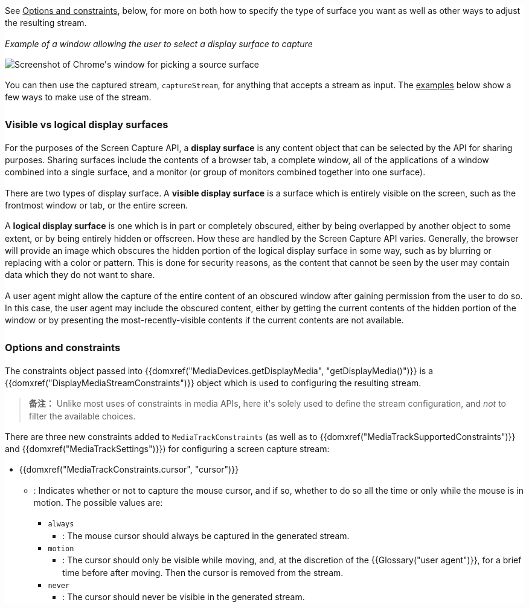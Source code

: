See [Options and constraints](#options_and_constraints), below, for more on both how to specify the type of surface you want as well as other ways to adjust the resulting stream.

_Example of a window allowing the user to select a display surface to capture_

![Screenshot of Chrome's window for picking a source surface](chrome-screen-capture-window.png)

You can then use the captured stream, `captureStream`, for anything that accepts a stream as input. The [examples](#示例) below show a few ways to make use of the stream.

### Visible vs logical display surfaces

For the purposes of the Screen Capture API, a **display surface** is any content object that can be selected by the API for sharing purposes. Sharing surfaces include the contents of a browser tab, a complete window, all of the applications of a window combined into a single surface, and a monitor (or group of monitors combined together into one surface).

There are two types of display surface. A **visible display surface** is a surface which is entirely visible on the screen, such as the frontmost window or tab, or the entire screen.

A **logical display surface** is one which is in part or completely obscured, either by being overlapped by another object to some extent, or by being entirely hidden or offscreen. How these are handled by the Screen Capture API varies. Generally, the browser will provide an image which obscures the hidden portion of the logical display surface in some way, such as by blurring or replacing with a color or pattern. This is done for security reasons, as the content that cannot be seen by the user may contain data which they do not want to share.

A user agent might allow the capture of the entire content of an obscured window after gaining permission from the user to do so. In this case, the user agent may include the obscured content, either by getting the current contents of the hidden portion of the window or by presenting the most-recently-visible contents if the current contents are not available.

### Options and constraints

The constraints object passed into {{domxref("MediaDevices.getDisplayMedia", "getDisplayMedia()")}} is a {{domxref("DisplayMediaStreamConstraints")}} object which is used to configuring the resulting stream.

> **备注：** Unlike most uses of constraints in media APIs, here it's solely used to define the stream configuration, and _not_ to filter the available choices.

There are three new constraints added to `MediaTrackConstraints` (as well as to {{domxref("MediaTrackSupportedConstraints")}} and {{domxref("MediaTrackSettings")}}) for configuring a screen capture stream:

- {{domxref("MediaTrackConstraints.cursor", "cursor")}}

  - : Indicates whether or not to capture the mouse cursor, and if so, whether to do so all the time or only while the mouse is in motion. The possible values are:

    - `always`
      - : The mouse cursor should always be captured in the generated stream.
    - `motion`
      - : The cursor should only be visible while moving, and, at the discretion of the {{Glossary("user agent")}}, for a brief time before after moving. Then the cursor is removed from the stream.
    - `never`
      - : The cursor should never be visible in the generated stream.
